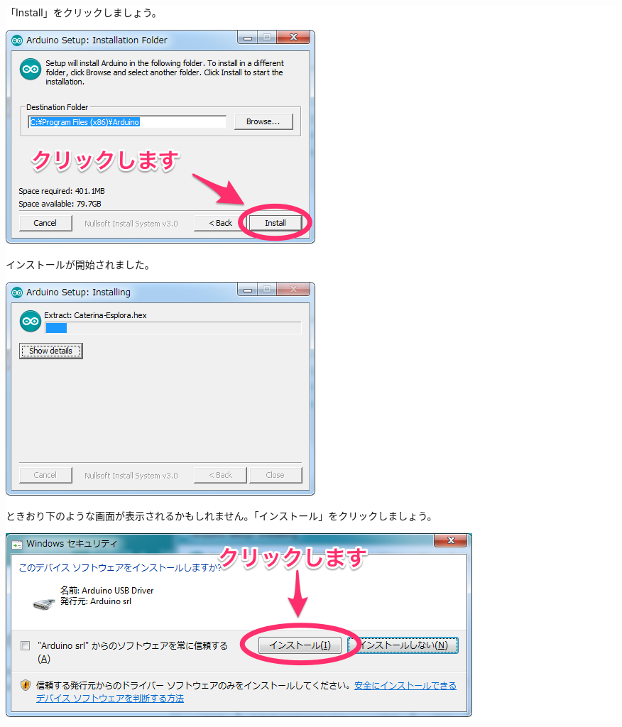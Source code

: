 「Install」をクリックしましょう。

![win07](img/arduino-win-07.png)

インストールが開始されました。

![win08](img/arduino-win-08.png)

ときおり下のような画面が表示されるかもしれません。「インストール」をクリックしましょう。

![win09](img/arduino-win-09.png)
